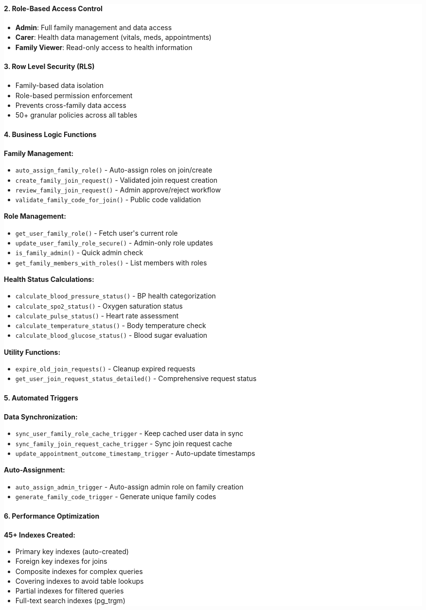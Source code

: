#### 2. Role-Based Access Control
- **Admin**: Full family management and data access
- **Carer**: Health data management (vitals, meds, appointments)
- **Family Viewer**: Read-only access to health information

#### 3. Row Level Security (RLS)
- Family-based data isolation
- Role-based permission enforcement
- Prevents cross-family data access
- 50+ granular policies across all tables

#### 4. Business Logic Functions

**Family Management:**
- `auto_assign_family_role()` - Auto-assign roles on join/create
- `create_family_join_request()` - Validated join request creation
- `review_family_join_request()` - Admin approve/reject workflow
- `validate_family_code_for_join()` - Public code validation

**Role Management:**
- `get_user_family_role()` - Fetch user's current role
- `update_user_family_role_secure()` - Admin-only role updates
- `is_family_admin()` - Quick admin check
- `get_family_members_with_roles()` - List members with roles

**Health Status Calculations:**
- `calculate_blood_pressure_status()` - BP health categorization
- `calculate_spo2_status()` - Oxygen saturation status
- `calculate_pulse_status()` - Heart rate assessment
- `calculate_temperature_status()` - Body temperature check
- `calculate_blood_glucose_status()` - Blood sugar evaluation

**Utility Functions:**
- `expire_old_join_requests()` - Cleanup expired requests
- `get_user_join_request_status_detailed()` - Comprehensive request status

#### 5. Automated Triggers

**Data Synchronization:**
- `sync_user_family_role_cache_trigger` - Keep cached user data in sync
- `sync_family_join_request_cache_trigger` - Sync join request cache
- `update_appointment_outcome_timestamp_trigger` - Auto-update timestamps

**Auto-Assignment:**
- `auto_assign_admin_trigger` - Auto-assign admin role on family creation
- `generate_family_code_trigger` - Generate unique family codes

#### 6. Performance Optimization

**45+ Indexes Created:**
- Primary key indexes (auto-created)
- Foreign key indexes for joins
- Composite indexes for complex queries
- Covering indexes to avoid table lookups
- Partial indexes for filtered queries
- Full-text search indexes (pg_trgm)
